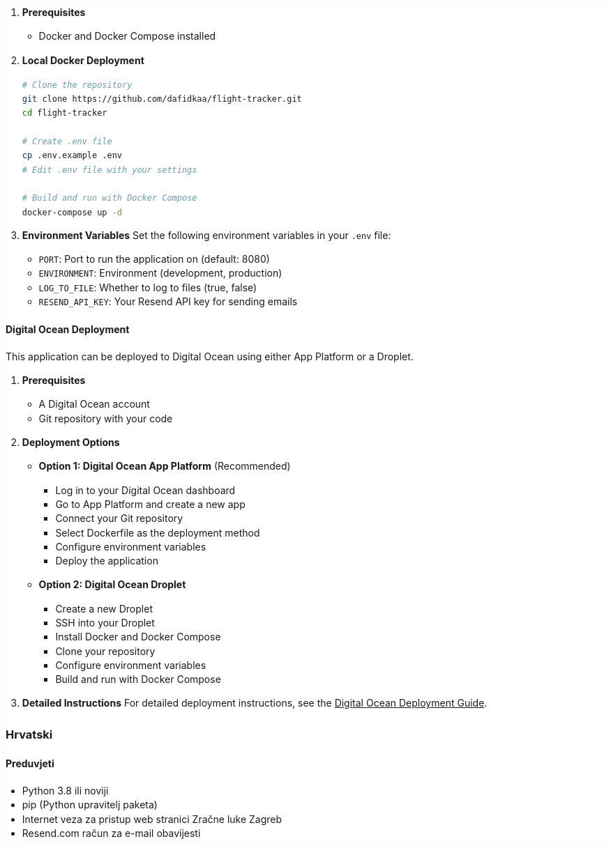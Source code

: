 1. **Prerequisites**
   - Docker and Docker Compose installed

2. **Local Docker Deployment**
   ```bash
   # Clone the repository
   git clone https://github.com/dafidkaa/flight-tracker.git
   cd flight-tracker

   # Create .env file
   cp .env.example .env
   # Edit .env file with your settings

   # Build and run with Docker Compose
   docker-compose up -d
   ```

3. **Environment Variables**
   Set the following environment variables in your `.env` file:
   - `PORT`: Port to run the application on (default: 8080)
   - `ENVIRONMENT`: Environment (development, production)
   - `LOG_TO_FILE`: Whether to log to files (true, false)
   - `RESEND_API_KEY`: Your Resend API key for sending emails

#### Digital Ocean Deployment
This application can be deployed to Digital Ocean using either App Platform or a Droplet.

1. **Prerequisites**
   - A Digital Ocean account
   - Git repository with your code

2. **Deployment Options**
   - **Option 1: Digital Ocean App Platform** (Recommended)
     - Log in to your Digital Ocean dashboard
     - Go to App Platform and create a new app
     - Connect your Git repository
     - Select Dockerfile as the deployment method
     - Configure environment variables
     - Deploy the application

   - **Option 2: Digital Ocean Droplet**
     - Create a new Droplet
     - SSH into your Droplet
     - Install Docker and Docker Compose
     - Clone your repository
     - Configure environment variables
     - Build and run with Docker Compose

3. **Detailed Instructions**
   For detailed deployment instructions, see the [Digital Ocean Deployment Guide](DEPLOY_DIGITAL_OCEAN.md).

### Hrvatski
#### Preduvjeti
- Python 3.8 ili noviji
- pip (Python upravitelj paketa)
- Internet veza za pristup web stranici Zračne luke Zagreb
- Resend.com račun za e-mail obavijesti

